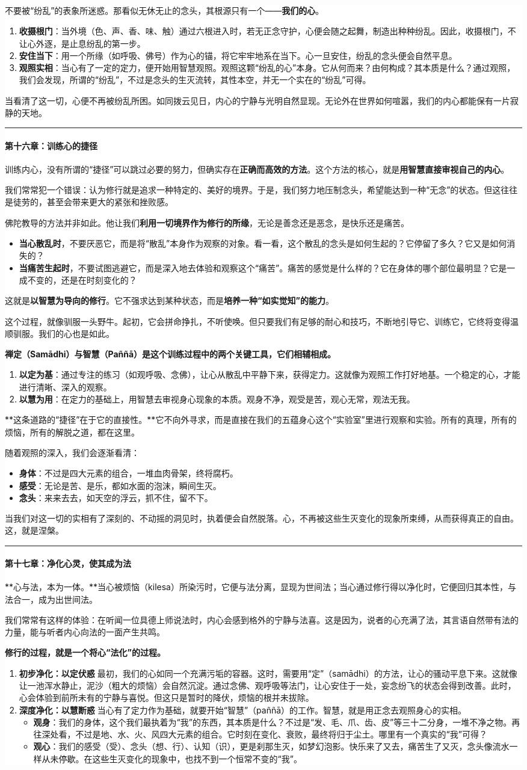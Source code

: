 不要被“纷乱”的表象所迷惑。那看似无休无止的念头，其根源只有一个——**我们的心**。

1. **收摄根门**：当外境（色、声、香、味、触）通过六根进入时，若无正念守护，心便会随之起舞，制造出种种纷乱。因此，收摄根门，不让心外逐，是止息纷乱的第一步。
2. **安住当下**：用一个所缘（如呼吸、佛号）作为心的锚，将它牢牢地系在当下。心一旦安住，纷乱的念头便会自然平息。
3. **观照实相**：当心有了一定的定力，便开始用智慧观照。观照这颗“纷乱的心”本身。它从何而来？由何构成？其本质是什么？通过观照，我们会发现，所谓的“纷乱”，不过是念头的生灭流转，其性本空，并无一个实在的“纷乱”可得。

当看清了这一切，心便不再被纷乱所困。如同拨云见日，内心的宁静与光明自然显现。无论外在世界如何喧嚣，我们的内心都能保有一片寂静的天地。

---

#### 第十六章：训练心的捷径

训练内心，没有所谓的“捷径”可以跳过必要的努力，但确实存在**正确而高效的方法**。这个方法的核心，就是**用智慧直接审视自己的内心**。

我们常常犯一个错误：认为修行就是追求一种特定的、美好的境界。于是，我们努力地压制念头，希望能达到一种“无念”的状态。但这往往是徒劳的，甚至会带来更大的紧张和挫败感。

佛陀教导的方法并非如此。他让我们**利用一切境界作为修行的所缘**，无论是善念还是恶念，是快乐还是痛苦。

* **当心散乱时**，不要厌恶它，而是将“散乱”本身作为观察的对象。看一看，这个散乱的念头是如何生起的？它停留了多久？它又是如何消失的？
* **当痛苦生起时**，不要试图逃避它，而是深入地去体验和观察这个“痛苦”。痛苦的感觉是什么样的？它在身体的哪个部位最明显？它是一成不变的，还是在时刻变化的？

这就是**以智慧为导向的修行**。它不强求达到某种状态，而是**培养一种“如实觉知”的能力**。

这个过程，就像驯服一头野牛。起初，它会拼命挣扎，不听使唤。但只要我们有足够的耐心和技巧，不断地引导它、训练它，它终将变得温顺驯服。我们的心也是如此。

**禅定（Samādhi）与智慧（Paññā）是这个训练过程中的两个关键工具，它们相辅相成。**

1. **以定为基**：通过专注的练习（如观呼吸、念佛），让心从散乱中平静下来，获得定力。这就像为观照工作打好地基。一个稳定的心，才能进行清晰、深入的观察。
2. **以慧为用**：在定力的基础上，用智慧去审视身心现象的本质。观身不净，观受是苦，观心无常，观法无我。

**这条道路的“捷径”在于它的直接性。**它不向外寻求，而是直接在我们的五蕴身心这个“实验室”里进行观察和实验。所有的真理，所有的烦恼，所有的解脱之道，都在这里。

随着观照的深入，我们会逐渐看清：

* **身体**：不过是四大元素的组合，一堆血肉骨架，终将腐朽。
* **感受**：无论是苦、是乐，都如水面的泡沫，瞬间生灭。
* **念头**：来来去去，如天空的浮云，抓不住，留不下。

当我们对这一切的实相有了深刻的、不动摇的洞见时，执着便会自然脱落。心，不再被这些生灭变化的现象所束缚，从而获得真正的自由。这，就是涅槃。

---

#### 第十七章：净化心灵，使其成为法

**心与法，本为一体。**当心被烦恼（kilesa）所染污时，它便与法分离，显现为世间法；当心通过修行得以净化时，它便回归其本性，与法合一，成为出世间法。

我们常常有这样的体验：在听闻一位具德上师说法时，内心会感到格外的宁静与法喜。这是因为，说者的心充满了法，其言语自然带有法的力量，能与听者内心向法的一面产生共鸣。

**修行的过程，就是一个将心“法化”的过程。**

1. **初步净化：以定伏惑**
   最初，我们的心如同一个充满污垢的容器。这时，需要用“定”（samādhi）的方法，让心的骚动平息下来。这就像让一池浑水静止，泥沙（粗大的烦恼）会自然沉淀。通过念佛、观呼吸等法门，让心安住于一处，妄念纷飞的状态会得到改善。此时，心会体验到前所未有的宁静与喜悦。但这只是暂时的降伏，烦恼的根并未拔除。
2. **深度净化：以慧断惑**
   当心有了定力作为基础，就要开始“智慧”（paññā）的工作。智慧，就是用正念去观照身心的实相。
   * **观身**：我们的身体，这个我们最执着为“我”的东西，其本质是什么？不过是“发、毛、爪、齿、皮”等三十二分身，一堆不净之物。再往深处看，不过是地、水、火、风四大元素的组合。它时刻在变化、衰败，最终将归于尘土。哪里有一个真实的“我”可得？
   * **观心**：我们的感受（受）、念头（想、行）、认知（识），更是刹那生灭，如梦幻泡影。快乐来了又去，痛苦生了又灭，念头像流水一样从未停歇。在这些生灭变化的现象中，也找不到一个恒常不变的“我”。
